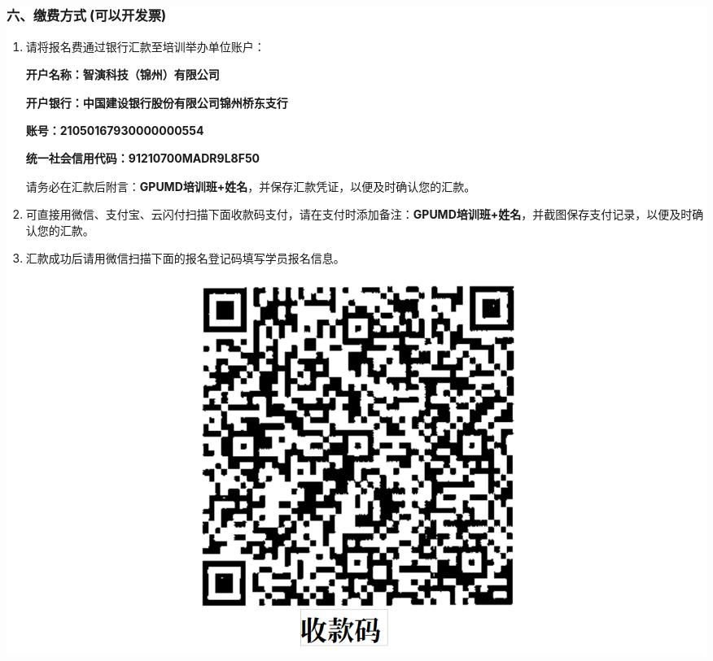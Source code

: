 ### 六、缴费方式 (可以开发票)

1. 请将报名费通过银行汇款至培训举办单位账户：
   
   **开户名称：智演科技（锦州）有限公司**
   
   **开户银行：中国建设银行股份有限公司锦州桥东支行**
   
   **账号：21050167930000000554**    
   
   **统一社会信用代码：91210700MADR9L8F50**
   
   请务必在汇款后附言：**GPUMD培训班+姓名**，并保存汇款凭证，以便及时确认您的汇款。

2. 可直接用微信、支付宝、云闪付扫描下面收款码支付，请在支付时添加备注：**GPUMD培训班+姓名**，并截图保存支付记录，以便及时确认您的汇款。

3. 汇款成功后请用微信扫描下面的报名登记码填写学员报名信息。

<figure>
    <div style="text-align: center;">
    <img src="https://github.com/Yanzhou-Wang/wechat-publicAccount-pict/blob/main/240820_gpumd-onlineTrainCourse-1st/qr1.png?raw=true"  width="400">
    </div>
</figure>
